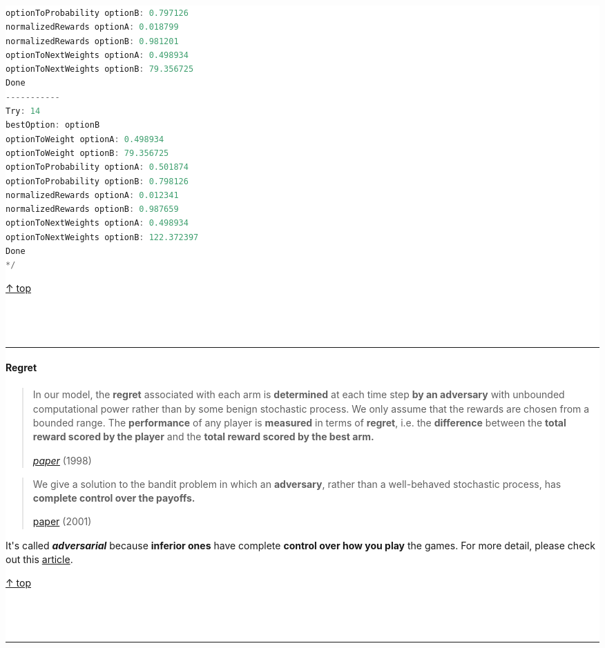 ```go
optionToProbability optionB: 0.797126
normalizedRewards optionA: 0.018799
normalizedRewards optionB: 0.981201
optionToNextWeights optionA: 0.498934
optionToNextWeights optionB: 79.356725
Done
-----------
Try: 14
bestOption: optionB
optionToWeight optionA: 0.498934
optionToWeight optionB: 79.356725
optionToProbability optionA: 0.501874
optionToProbability optionB: 0.798126
normalizedRewards optionA: 0.012341
normalizedRewards optionB: 0.987659
optionToNextWeights optionA: 0.498934
optionToNextWeights optionB: 122.372397
Done
*/
```

[↑ top](#go-bandit-algorithms-adversarial-bandits)
<br><br><br><br>
<hr>




#### Regret

> In our model, the **regret** associated with each arm is **determined** at
> each time step **by an adversary** with unbounded computational power rather
> than by some benign stochastic process. We only assume that the rewards are
> chosen from a bounded range. The **performance** of any player is
> **measured** in terms of **regret**, i.e. the **difference** between the
> **total reward scored by the player** and the **total reward scored by the
> best arm.**
>
> [*paper*](http://citeseerx.ist.psu.edu/viewdoc/download?doi=10.1.1.84.6092&rep=rep1&type=pdf)
> (1998)

> We give a solution to the bandit problem in which an **adversary**, rather than a
> well-behaved stochastic process, has **complete control over the payoffs.**
>
> [paper](http://cseweb.ucsd.edu/~yfreund/papers/bandits.pdf) (2001)

It's called **_adversarial_** because **inferior ones** have complete **control
over how you play** the games. For more detail, please check out this
[article](http://jeremykun.com/2013/11/08/adversarial-bandits-and-the-exp3-algorithm/).


[↑ top](#go-bandit-algorithms-adversarial-bandits)
<br><br><br><br>
<hr>
